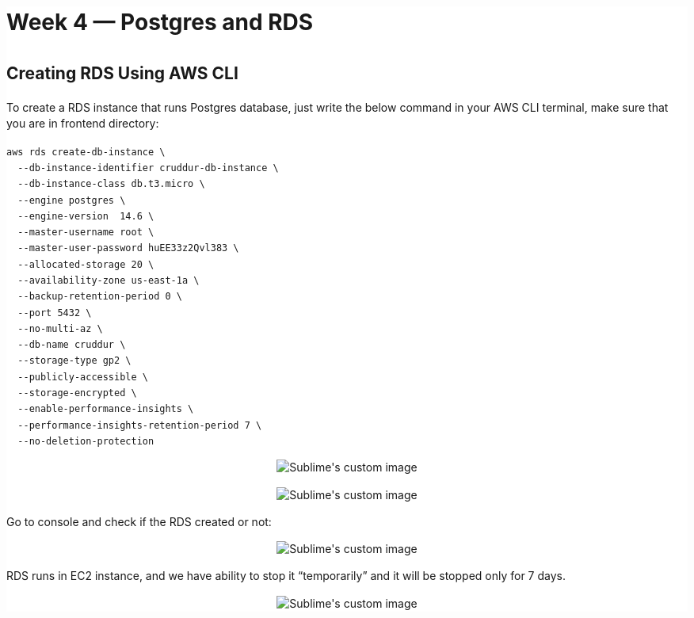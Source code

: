 # Week 4 — Postgres and RDS


## Creating RDS Using AWS CLI

To create a RDS instance that runs Postgres database, just write the below command in your AWS CLI terminal, make sure that you are in frontend directory:

```
aws rds create-db-instance \
  --db-instance-identifier cruddur-db-instance \
  --db-instance-class db.t3.micro \
  --engine postgres \
  --engine-version  14.6 \
  --master-username root \
  --master-user-password huEE33z2Qvl383 \
  --allocated-storage 20 \
  --availability-zone us-east-1a \
  --backup-retention-period 0 \
  --port 5432 \
  --no-multi-az \
  --db-name cruddur \
  --storage-type gp2 \
  --publicly-accessible \
  --storage-encrypted \
  --enable-performance-insights \
  --performance-insights-retention-period 7 \
  --no-deletion-protection

```

<p align="center">
  <img src="https://user-images.githubusercontent.com/82225825/226804699-1ab962b3-690c-45b5-9146-aeed1e428027.png" alt="Sublime's custom image"/>
</p>


<p align="center">
  <img src="https://user-images.githubusercontent.com/82225825/226804719-ca4e5490-734b-427a-8188-e887420e816d.png" alt="Sublime's custom image"/>
</p>



Go to console and check if the RDS created or not:

<p align="center">
  <img src="https://user-images.githubusercontent.com/82225825/226804758-1ebd3213-1dfa-40e4-8a27-19d500944df9.png" alt="Sublime's custom image"/>
</p>

RDS runs in EC2 instance, and we have ability to stop it “temporarily” and it will be stopped only for 7 days.



<p align="center">
  <img src="https://user-images.githubusercontent.com/82225825/226804787-cf57e6f8-8dfd-4f3d-8359-a05d04c3831b.png" alt="Sublime's custom image"/>
</p>
